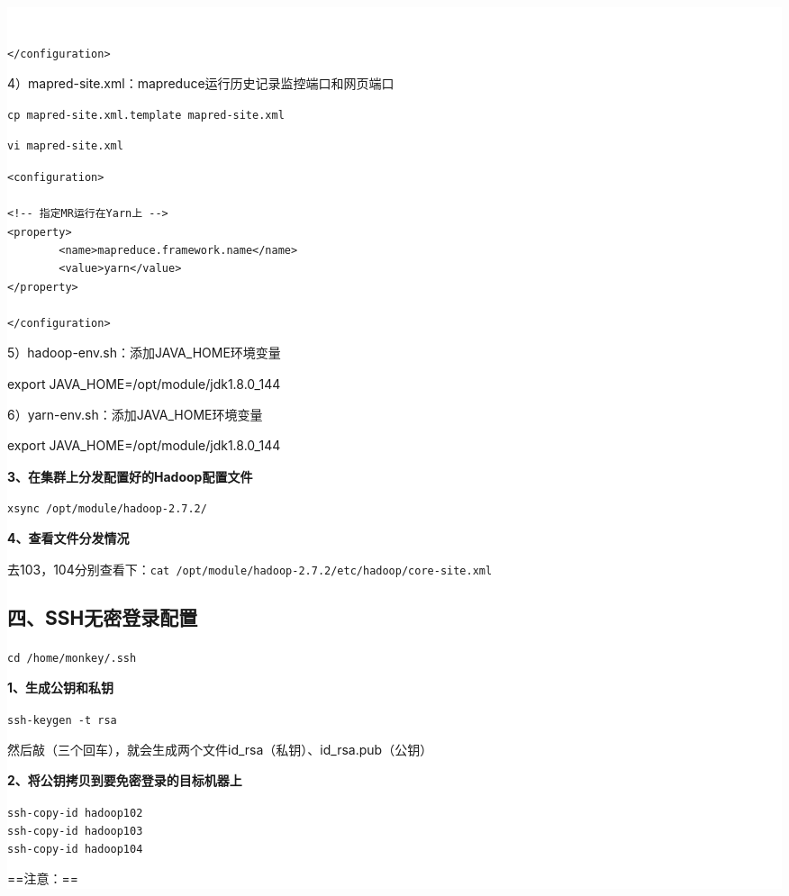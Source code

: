 ```shell


</configuration>
```

4）mapred-site.xml：mapreduce运行历史记录监控端口和网页端口

`cp mapred-site.xml.template mapred-site.xml`

`vi mapred-site.xml`

```shell
<configuration>

<!-- 指定MR运行在Yarn上 -->
<property>
        <name>mapreduce.framework.name</name>
        <value>yarn</value>
</property>

</configuration>
```

5）hadoop-env.sh：添加JAVA_HOME环境变量

export JAVA_HOME=/opt/module/jdk1.8.0_144

6）yarn-env.sh：添加JAVA_HOME环境变量

export JAVA_HOME=/opt/module/jdk1.8.0_144

**3、在集群上分发配置好的Hadoop配置文件**

`xsync /opt/module/hadoop-2.7.2/`

**4、查看文件分发情况**

去103，104分别查看下：`cat /opt/module/hadoop-2.7.2/etc/hadoop/core-site.xml`



## 四、SSH无密登录配置

`cd /home/monkey/.ssh`

**1、生成公钥和私钥**

`ssh-keygen -t rsa`

然后敲（三个回车），就会生成两个文件id_rsa（私钥）、id_rsa.pub（公钥）

**2、将公钥拷贝到要免密登录的目标机器上**

```shell
ssh-copy-id hadoop102
ssh-copy-id hadoop103
ssh-copy-id hadoop104
```

==注意：==
